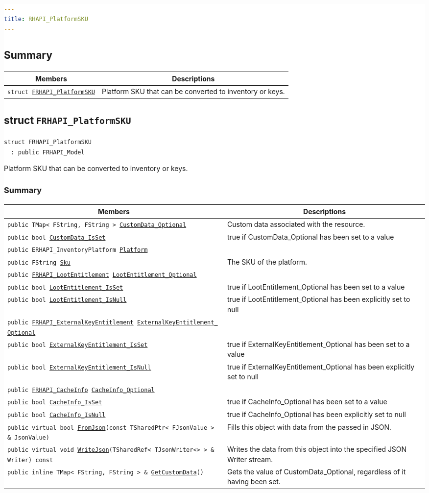 ```yaml
---
title: RHAPI_PlatformSKU
---
```


## Summary

 Members                        | Descriptions                                
--------------------------------|---------------------------------------------
`struct `[`FRHAPI_PlatformSKU`](#structFRHAPI__PlatformSKU) | Platform SKU that can be converted to inventory or keys.

## struct `FRHAPI_PlatformSKU` <a id="structFRHAPI__PlatformSKU"></a>

```
struct FRHAPI_PlatformSKU
  : public FRHAPI_Model
```

Platform SKU that can be converted to inventory or keys.

### Summary

 Members                        | Descriptions                                
--------------------------------|---------------------------------------------
`public TMap< FString, FString > `[`CustomData_Optional`](#structFRHAPI__PlatformSKU_1ab26debe0ff1c24b61599980b44812b2b) | Custom data associated with the resource.
`public bool `[`CustomData_IsSet`](#structFRHAPI__PlatformSKU_1ad5828116f650ea7901ae60a78f2e9d7a) | true if CustomData_Optional has been set to a value
`public ERHAPI_InventoryPlatform `[`Platform`](#structFRHAPI__PlatformSKU_1a37559d3f68078032b7a85a324b0912a7) | 
`public FString `[`Sku`](#structFRHAPI__PlatformSKU_1af2131a88628854eb0064c95508075269) | The SKU of the platform.
`public `[`FRHAPI_LootEntitlement`](RHAPI_LootEntitlement.md#structFRHAPI__LootEntitlement)` `[`LootEntitlement_Optional`](#structFRHAPI__PlatformSKU_1ac971f3a8d5c5b954f6d1fc53bde49b5b) | 
`public bool `[`LootEntitlement_IsSet`](#structFRHAPI__PlatformSKU_1a3a9315ed369499d5167e2c87ab9b8d85) | true if LootEntitlement_Optional has been set to a value
`public bool `[`LootEntitlement_IsNull`](#structFRHAPI__PlatformSKU_1a47e64e6988e8fba1586b03a087f7bdb6) | true if LootEntitlement_Optional has been explicitly set to null
`public `[`FRHAPI_ExternalKeyEntitlement`](RHAPI_ExternalKeyEntitlement.md#structFRHAPI__ExternalKeyEntitlement)` `[`ExternalKeyEntitlement_Optional`](#structFRHAPI__PlatformSKU_1abf0202192f57100b48733c4d5836f5fe) | 
`public bool `[`ExternalKeyEntitlement_IsSet`](#structFRHAPI__PlatformSKU_1ab55ca7403fec640d81121324e41a2e5d) | true if ExternalKeyEntitlement_Optional has been set to a value
`public bool `[`ExternalKeyEntitlement_IsNull`](#structFRHAPI__PlatformSKU_1abfe668ff8a6ccec21c585a2578d05b8f) | true if ExternalKeyEntitlement_Optional has been explicitly set to null
`public `[`FRHAPI_CacheInfo`](RHAPI_CacheInfo.md#structFRHAPI__CacheInfo)` `[`CacheInfo_Optional`](#structFRHAPI__PlatformSKU_1ab26bc7287f433868876e7ee8ebd78a48) | 
`public bool `[`CacheInfo_IsSet`](#structFRHAPI__PlatformSKU_1a232a45f2e5f3c34b5021ea0bf05a9c06) | true if CacheInfo_Optional has been set to a value
`public bool `[`CacheInfo_IsNull`](#structFRHAPI__PlatformSKU_1adbdde2a2cc53ad3b89c5aabadccbcf4b) | true if CacheInfo_Optional has been explicitly set to null
`public virtual bool `[`FromJson`](#structFRHAPI__PlatformSKU_1a5bd16afdbc1a8f427b55df109045bca2)`(const TSharedPtr< FJsonValue > & JsonValue)` | Fills this object with data from the passed in JSON.
`public virtual void `[`WriteJson`](#structFRHAPI__PlatformSKU_1ad6f9069526fb0ca26ac5acfb5d746551)`(TSharedRef< TJsonWriter<> > & Writer) const` | Writes the data from this object into the specified JSON Writer stream.
`public inline TMap< FString, FString > & `[`GetCustomData`](#structFRHAPI__PlatformSKU_1adfc8c63b2b18b272136ff17101262819)`()` | Gets the value of CustomData_Optional, regardless of it having been set.